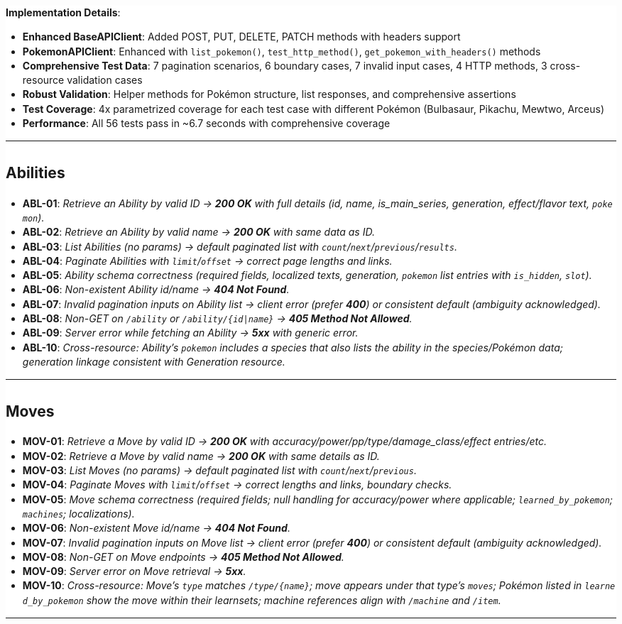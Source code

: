 **Implementation Details**:
- **Enhanced BaseAPIClient**: Added POST, PUT, DELETE, PATCH methods with headers support
- **PokemonAPIClient**: Enhanced with `list_pokemon()`, `test_http_method()`, `get_pokemon_with_headers()` methods
- **Comprehensive Test Data**: 7 pagination scenarios, 6 boundary cases, 7 invalid input cases, 4 HTTP methods, 3 cross-resource validation cases
- **Robust Validation**: Helper methods for Pokémon structure, list responses, and comprehensive assertions
- **Test Coverage**: 4x parametrized coverage for each test case with different Pokémon (Bulbasaur, Pikachu, Mewtwo, Arceus)
- **Performance**: All 56 tests pass in ~6.7 seconds with comprehensive coverage

---

## Abilities

- **ABL-01**: *Retrieve an Ability by valid ID → **200 OK** with full details (id, name, is_main_series, generation, effect/flavor text, `pokemon`).*  
- **ABL-02**: *Retrieve an Ability by valid name → **200 OK** with same data as ID.*  
- **ABL-03**: *List Abilities (no params) → default paginated list with `count`/`next`/`previous`/`results`.*  
- **ABL-04**: *Paginate Abilities with `limit`/`offset` → correct page lengths and links.*  
- **ABL-05**: *Ability schema correctness (required fields, localized texts, generation, `pokemon` list entries with `is_hidden`, `slot`).*  
- **ABL-06**: *Non-existent Ability id/name → **404 Not Found**.*  
- **ABL-07**: *Invalid pagination inputs on Ability list → client error (prefer **400**) or consistent default (ambiguity acknowledged).*  
- **ABL-08**: *Non-GET on `/ability` or `/ability/{id|name}` → **405 Method Not Allowed**.*  
- **ABL-09**: *Server error while fetching an Ability → **5xx** with generic error.*  
- **ABL-10**: *Cross-resource: Ability’s `pokemon` includes a species that also lists the ability in the species/Pokémon data; generation linkage consistent with Generation resource.*

---

## Moves

- **MOV-01**: *Retrieve a Move by valid ID → **200 OK** with accuracy/power/pp/type/damage_class/effect entries/etc.*  
- **MOV-02**: *Retrieve a Move by valid name → **200 OK** with same details as ID.*  
- **MOV-03**: *List Moves (no params) → default paginated list with `count`/`next`/`previous`.*  
- **MOV-04**: *Paginate Moves with `limit`/`offset` → correct lengths and links, boundary checks.*  
- **MOV-05**: *Move schema correctness (required fields; null handling for accuracy/power where applicable; `learned_by_pokemon`; `machines`; localizations).*  
- **MOV-06**: *Non-existent Move id/name → **404 Not Found**.*  
- **MOV-07**: *Invalid pagination inputs on Move list → client error (prefer **400**) or consistent default (ambiguity acknowledged).*  
- **MOV-08**: *Non-GET on Move endpoints → **405 Method Not Allowed**.*  
- **MOV-09**: *Server error on Move retrieval → **5xx**.*  
- **MOV-10**: *Cross-resource: Move’s `type` matches `/type/{name}`; move appears under that type’s `moves`; Pokémon listed in `learned_by_pokemon` show the move within their learnsets; machine references align with `/machine` and `/item`.*

---